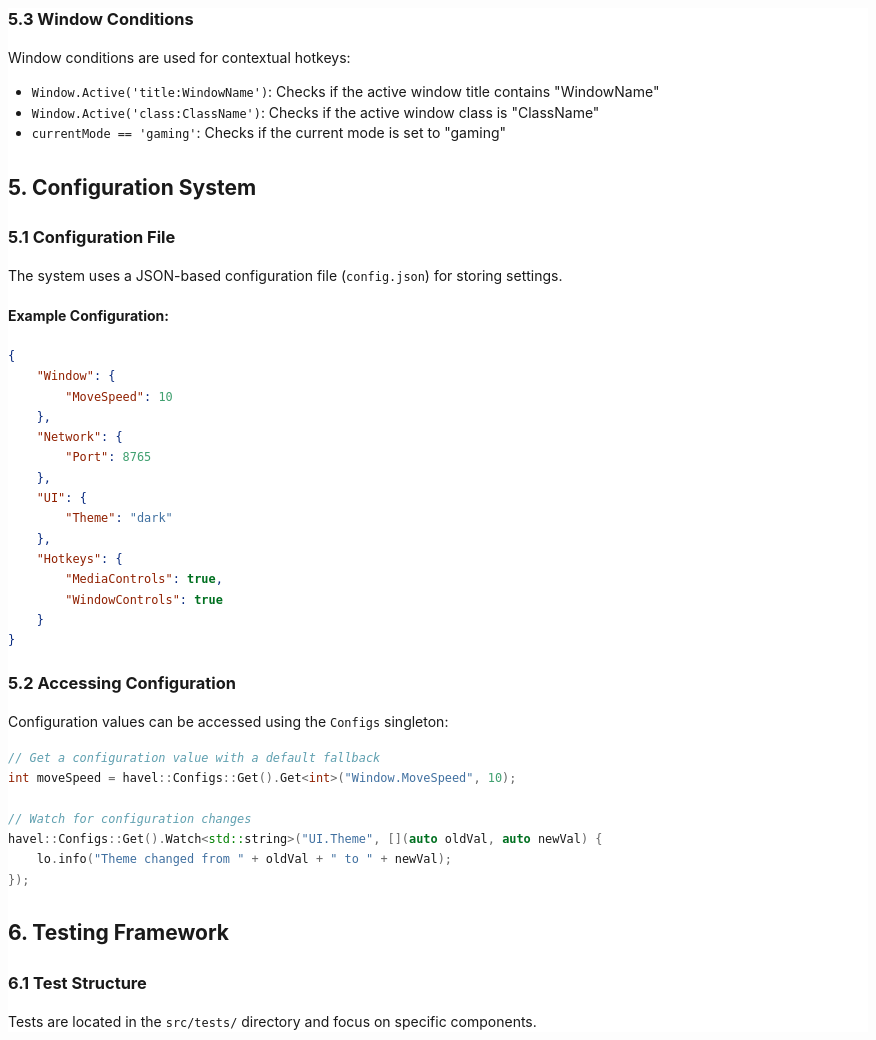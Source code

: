 ### 5.3 Window Conditions

Window conditions are used for contextual hotkeys:

- `Window.Active('title:WindowName')`: Checks if the active window title contains "WindowName"
- `Window.Active('class:ClassName')`: Checks if the active window class is "ClassName"
- `currentMode == 'gaming'`: Checks if the current mode is set to "gaming"

## 5. Configuration System

### 5.1 Configuration File

The system uses a JSON-based configuration file (`config.json`) for storing settings.

#### Example Configuration:
```json
{
    "Window": {
        "MoveSpeed": 10
    },
    "Network": {
        "Port": 8765
    },
    "UI": {
        "Theme": "dark"
    },
    "Hotkeys": {
        "MediaControls": true,
        "WindowControls": true
    }
}
```

### 5.2 Accessing Configuration

Configuration values can be accessed using the `Configs` singleton:

```cpp
// Get a configuration value with a default fallback
int moveSpeed = havel::Configs::Get().Get<int>("Window.MoveSpeed", 10);

// Watch for configuration changes
havel::Configs::Get().Watch<std::string>("UI.Theme", [](auto oldVal, auto newVal) {
    lo.info("Theme changed from " + oldVal + " to " + newVal);
});
```

## 6. Testing Framework

### 6.1 Test Structure

Tests are located in the `src/tests/` directory and focus on specific components.
